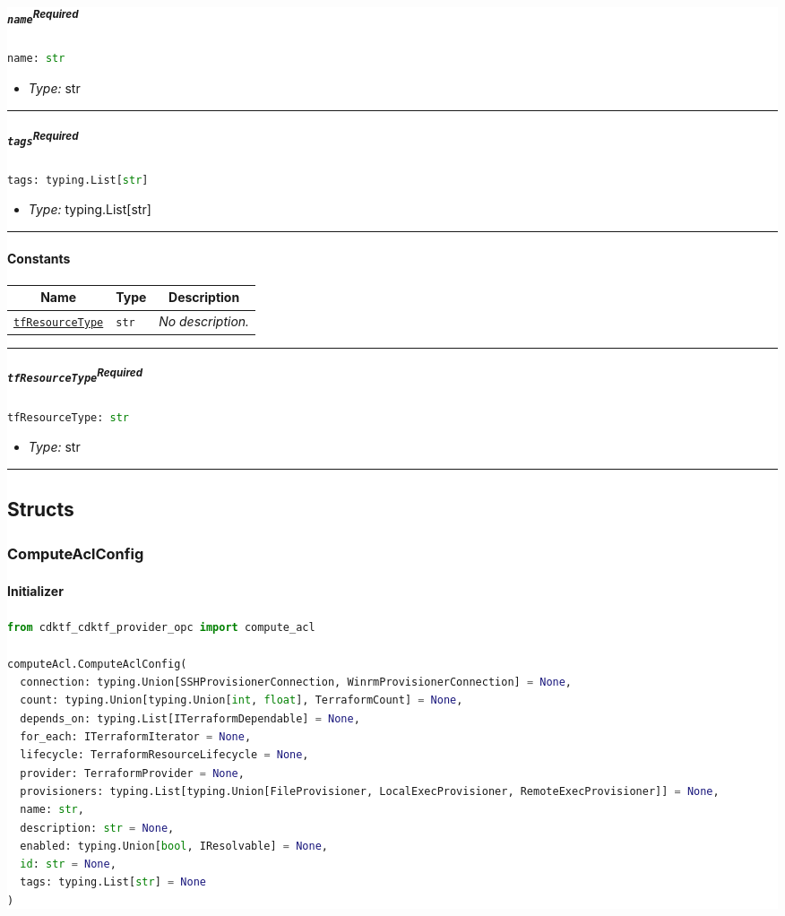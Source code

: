 ##### `name`<sup>Required</sup> <a name="name" id="@cdktf/provider-opc.computeAcl.ComputeAcl.property.name"></a>

```python
name: str
```

- *Type:* str

---

##### `tags`<sup>Required</sup> <a name="tags" id="@cdktf/provider-opc.computeAcl.ComputeAcl.property.tags"></a>

```python
tags: typing.List[str]
```

- *Type:* typing.List[str]

---

#### Constants <a name="Constants" id="Constants"></a>

| **Name** | **Type** | **Description** |
| --- | --- | --- |
| <code><a href="#@cdktf/provider-opc.computeAcl.ComputeAcl.property.tfResourceType">tfResourceType</a></code> | <code>str</code> | *No description.* |

---

##### `tfResourceType`<sup>Required</sup> <a name="tfResourceType" id="@cdktf/provider-opc.computeAcl.ComputeAcl.property.tfResourceType"></a>

```python
tfResourceType: str
```

- *Type:* str

---

## Structs <a name="Structs" id="Structs"></a>

### ComputeAclConfig <a name="ComputeAclConfig" id="@cdktf/provider-opc.computeAcl.ComputeAclConfig"></a>

#### Initializer <a name="Initializer" id="@cdktf/provider-opc.computeAcl.ComputeAclConfig.Initializer"></a>

```python
from cdktf_cdktf_provider_opc import compute_acl

computeAcl.ComputeAclConfig(
  connection: typing.Union[SSHProvisionerConnection, WinrmProvisionerConnection] = None,
  count: typing.Union[typing.Union[int, float], TerraformCount] = None,
  depends_on: typing.List[ITerraformDependable] = None,
  for_each: ITerraformIterator = None,
  lifecycle: TerraformResourceLifecycle = None,
  provider: TerraformProvider = None,
  provisioners: typing.List[typing.Union[FileProvisioner, LocalExecProvisioner, RemoteExecProvisioner]] = None,
  name: str,
  description: str = None,
  enabled: typing.Union[bool, IResolvable] = None,
  id: str = None,
  tags: typing.List[str] = None
)
```